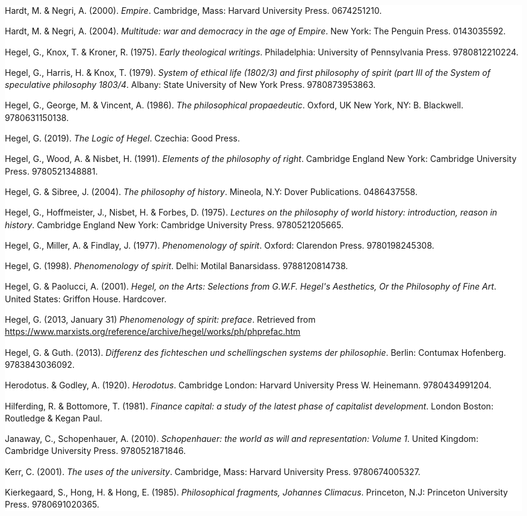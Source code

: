 Hardt, M. & Negri, A. (2000). _Empire_. Cambridge, Mass: Harvard University
Press. 0674251210.

Hardt, M. & Negri, A. (2004). _Multitude: war and democracy in the age of
Empire_. New York: The Penguin Press. 0143035592.

Hegel, G., Knox, T. & Kroner, R. (1975). _Early theological writings_.
Philadelphia: University of Pennsylvania Press. 9780812210224.

Hegel, G., Harris, H. & Knox, T. (1979). _System of ethical life (1802/3) and
first philosophy of spirit (part III of the System of speculative philosophy
1803/4_. Albany: State University of New York Press. 9780873953863.

Hegel, G., George, M. & Vincent, A. (1986). _The philosophical propaedeutic_.
Oxford, UK New York, NY: B. Blackwell. 9780631150138.

Hegel, G. (2019). _The Logic of Hegel_. Czechia: Good Press.

Hegel, G., Wood, A. & Nisbet, H. (1991). _Elements of the philosophy of right_.
Cambridge England New York: Cambridge University Press. 9780521348881.

Hegel, G. & Sibree, J. (2004). _The philosophy of history_. Mineola, N.Y: Dover
Publications. 0486437558.

Hegel, G., Hoffmeister, J., Nisbet, H. & Forbes, D. (1975). _Lectures on the
philosophy of world history: introduction, reason in history_. Cambridge England
New York: Cambridge University Press. 9780521205665.

Hegel, G., Miller, A. & Findlay, J. (1977). _Phenomenology of spirit_. Oxford:
Clarendon Press. 9780198245308.

Hegel, G. (1998). _Phenomenology of spirit_. Delhi: Motilal
Banarsidass. 9788120814738.

Hegel, G. & Paolucci, A. (2001). _Hegel, on the Arts: Selections from G.W.F.
Hegel's Aesthetics, Or the Philosophy of Fine Art_. United States: Griffon
House. Hardcover.

Hegel, G. (2013, January 31) _Phenomenology of spirit: preface_. Retrieved from
https://www.marxists.org/reference/archive/hegel/works/ph/phprefac.htm

Hegel, G. & Guth. (2013). _Differenz des fichteschen und schellingschen systems
der philosophie_. Berlin: Contumax Hofenberg. 9783843036092.

Herodotus. & Godley, A. (1920). _Herodotus_. Cambridge London: Harvard
University Press W. Heinemann. 9780434991204.

Hilferding, R. & Bottomore, T. (1981). _Finance capital: a study of the latest
phase of capitalist development_. London Boston: Routledge & Kegan Paul.

Janaway, C., Schopenhauer, A. (2010). _Schopenhauer: the world as will and
representation: Volume 1_. United Kingdom: Cambridge University
Press. 9780521871846.

Kerr, C. (2001). _The uses of the university_. Cambridge, Mass: Harvard
University Press. 9780674005327.

Kierkegaard, S., Hong, H. & Hong, E. (1985). _Philosophical fragments, Johannes
Climacus_. Princeton, N.J: Princeton University Press. 9780691020365.
